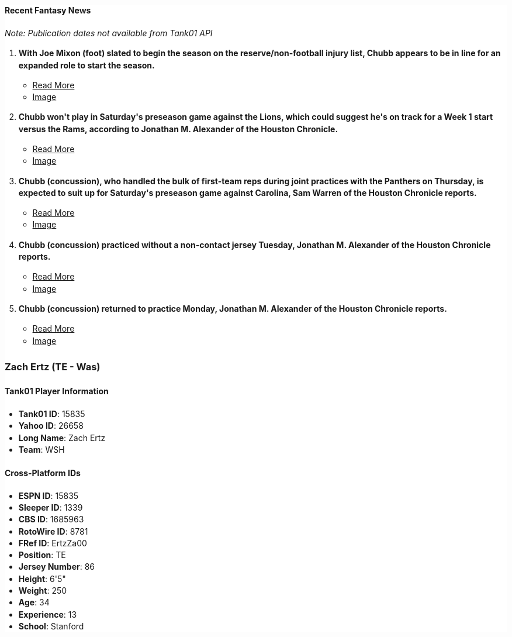 #### Recent Fantasy News
*Note: Publication dates not available from Tank01 API*

1. **With Joe Mixon (foot) slated to begin the season on the reserve/non-football injury list, Chubb appears to be in line for an expanded role to start the season.**
   - [Read More](https://x.com/HoustonTexans/status/1960069783438893490)
   - [Image](https://a.espncdn.com/i/headshots/nfl/players/full/3128720.png)

2. **Chubb won't play in Saturday's preseason game against the Lions, which could suggest he's on track for a Week 1 start versus the Rams, according to Jonathan M. Alexander of the Houston Chronicle.**
   - [Read More](https://x.com/jonmalexander/status/1959294426372624411)
   - [Image](https://a.espncdn.com/i/headshots/nfl/players/full/3128720.png)

3. **Chubb (concussion), who handled the bulk of first-team reps during joint practices with the Panthers on Thursday, is expected to suit up for Saturday's preseason game against Carolina, Sam Warren of the Houston Chronicle reports.**
   - [Read More](https://www.houstonchronicle.com/sports/texans/article/houston-carolina-how-to-watch-20818255.php?taid=689f67bd8a7c3500011a4145)
   - [Image](https://a.espncdn.com/i/headshots/nfl/players/full/3128720.png)

4. **Chubb (concussion) practiced without a non-contact jersey Tuesday, Jonathan M. Alexander of the Houston Chronicle reports.**
   - [Read More](https://x.com/jonmalexander/status/1955312856741577056)
   - [Image](https://a.espncdn.com/i/headshots/nfl/players/full/3128720.png)

5. **Chubb (concussion) returned to practice Monday, Jonathan M. Alexander of the Houston Chronicle reports.**
   - [Read More](https://x.com/jonmalexander/status/1954985862992695547)
   - [Image](https://a.espncdn.com/i/headshots/nfl/players/full/3128720.png)


### Zach Ertz (TE - Was)

#### Tank01 Player Information
- **Tank01 ID**: 15835
- **Yahoo ID**: 26658
- **Long Name**: Zach Ertz
- **Team**: WSH
#### Cross-Platform IDs
- **ESPN ID**: 15835
- **Sleeper ID**: 1339
- **CBS ID**: 1685963
- **RotoWire ID**: 8781
- **FRef ID**: ErtzZa00
- **Position**: TE
- **Jersey Number**: 86
- **Height**: 6'5"
- **Weight**: 250
- **Age**: 34
- **Experience**: 13
- **School**: Stanford
